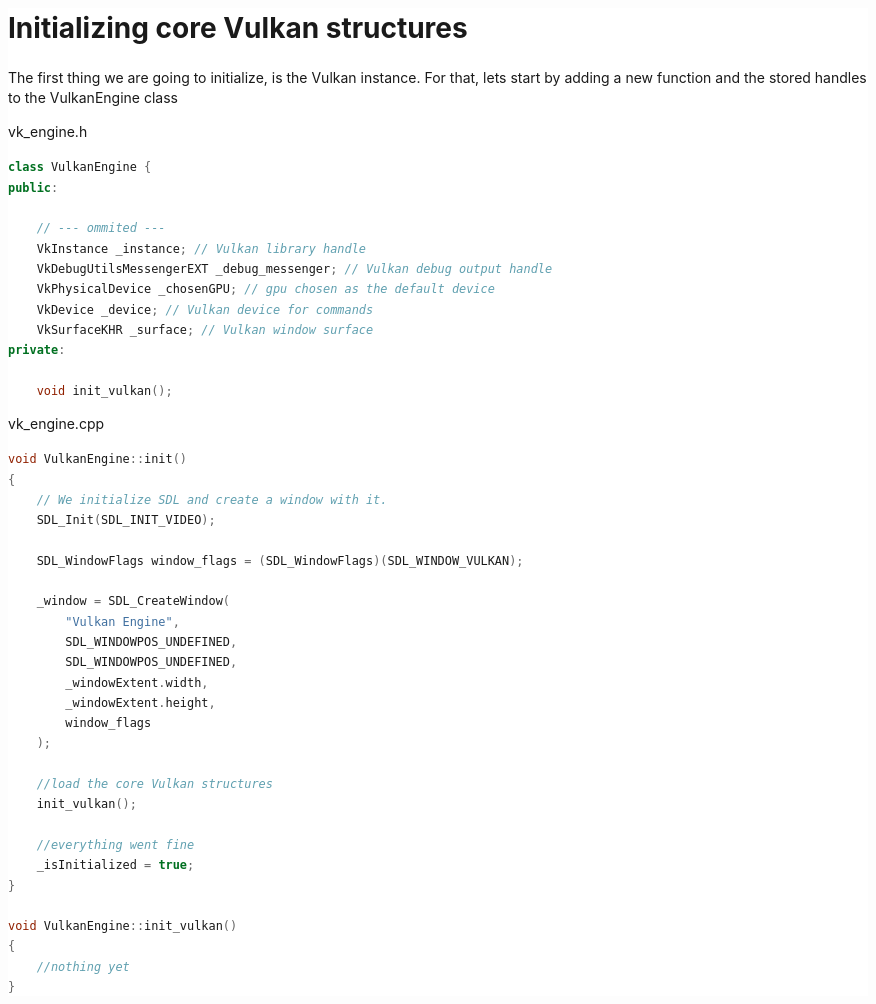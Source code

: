 # Initializing core Vulkan structures


The first thing we are going to initialize, is the Vulkan instance. For that, lets start by adding a new function and the stored handles to the VulkanEngine class

vk_engine.h
```cpp
class VulkanEngine {
public:

    // --- ommited --- 
    VkInstance _instance; // Vulkan library handle
	VkDebugUtilsMessengerEXT _debug_messenger; // Vulkan debug output handle
	VkPhysicalDevice _chosenGPU; // gpu chosen as the default device
	VkDevice _device; // Vulkan device for commands
	VkSurfaceKHR _surface; // Vulkan window surface
private:
		
	void init_vulkan();
```

vk_engine.cpp
```cpp
void VulkanEngine::init()
{
	// We initialize SDL and create a window with it. 
	SDL_Init(SDL_INIT_VIDEO);

	SDL_WindowFlags window_flags = (SDL_WindowFlags)(SDL_WINDOW_VULKAN);
	
	_window = SDL_CreateWindow(
		"Vulkan Engine",
		SDL_WINDOWPOS_UNDEFINED,
		SDL_WINDOWPOS_UNDEFINED,
		_windowExtent.width,
		_windowExtent.height,
		window_flags
	);

	//load the core Vulkan structures
	init_vulkan();

	//everything went fine
	_isInitialized = true;
}

void VulkanEngine::init_vulkan()
{
    //nothing yet
}
```
